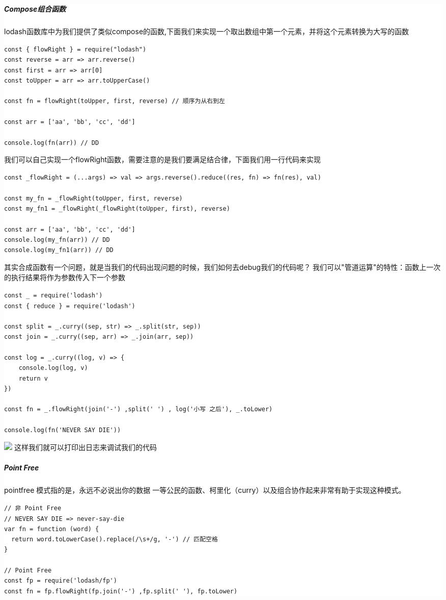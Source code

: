 ##### Compose组合函数
lodash函数库中为我们提供了类似compose的函数,下面我们来实现一个取出数组中第一个元素，并将这个元素转换为大写的函数
```
const { flowRight } = require("lodash")
const reverse = arr => arr.reverse()
const first = arr => arr[0]
const toUpper = arr => arr.toUpperCase()

const fn = flowRight(toUpper, first, reverse) // 顺序为从右到左

const arr = ['aa', 'bb', 'cc', 'dd']

console.log(fn(arr)) // DD
```
我们可以自己实现一个flowRight函数，需要注意的是我们要满足结合律，下面我们用一行代码来实现
```
const _flowRight = (...args) => val => args.reverse().reduce((res, fn) => fn(res), val)

const my_fn = _flowRight(toUpper, first, reverse)
const my_fn1 = _flowRight(_flowRight(toUpper, first), reverse)

const arr = ['aa', 'bb', 'cc', 'dd']
console.log(my_fn(arr)) // DD
console.log(my_fn1(arr)) // DD
```
其实合成函数有一个问题，就是当我们的代码出现问题的时候，我们如何去debug我们的代码呢？
我们可以"管道运算"的特性：函数上一次的执行结果将作为参数传入下一个参数
```
const _ = require('lodash')
const { reduce } = require('lodash')

const split = _.curry((sep, str) => _.split(str, sep))
const join = _.curry((sep, arr) => _.join(arr, sep))

const log = _.curry((log, v) => {
    console.log(log, v)
    return v
})

const fn = _.flowRight(join('-') ,split(' ') , log('小写 之后'), _.toLower)

console.log(fn('NEVER SAY DIE'))
```
![](https://img2020.cnblogs.com/blog/1575596/202009/1575596-20200921224711314-650722186.png)
这样我们就可以打印出日志来调试我们的代码
##### Point Free
pointfree 模式指的是，永远不必说出你的数据
一等公民的函数、柯里化（curry）以及组合协作起来非常有助于实现这种模式。
```
// 非 Point Free
// NEVER SAY DIE => never-say-die
var fn = function (word) {
  return word.toLowerCase().replace(/\s+/g, '-') // 匹配空格
}

// Point Free
const fp = require('lodash/fp')
const fn = fp.flowRight(fp.join('-') ,fp.split(' '), fp.toLower)
```
